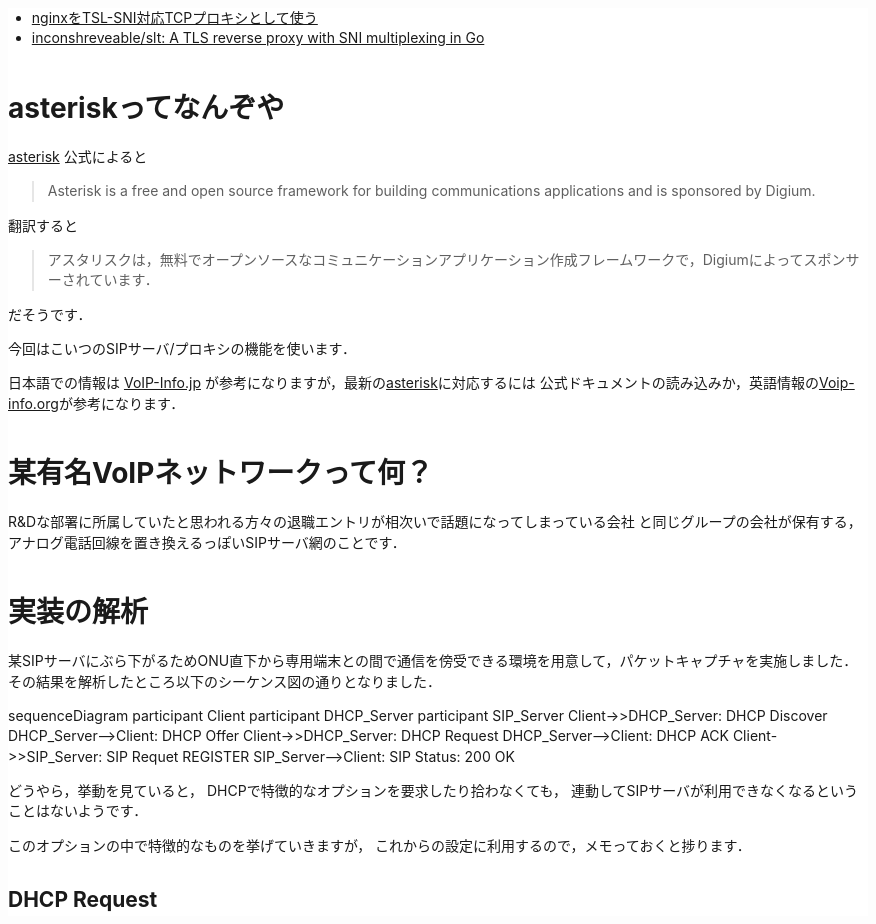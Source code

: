 * [nginxをTSL-SNI対応TCPプロキシとして使う](https://fono.jp/post/tsl-sni-tcp-proxy-nginx/)
* [inconshreveable/slt: A TLS reverse proxy with SNI multiplexing in Go](https://github.com/inconshreveable/slt)

# asteriskってなんぞや

[asterisk][] 公式によると

> Asterisk is a free and open source framework for building communications applications and is sponsored by Digium.

翻訳すると

> アスタリスクは，無料でオープンソースなコミュニケーションアプリケーション作成フレームワークで，Digiumによってスポンサーされています．

だそうです．

今回はこいつのSIPサーバ/プロキシの機能を使います．

日本語での情報は [VoIP-Info.jp][] が参考になりますが，最新の[asterisk][]に対応するには
公式ドキュメントの読み込みか，英語情報の[Voip-info.org][]が参考になります．


# 某有名VoIPネットワークって何？

R&Dな部署に所属していたと思われる方々の退職エントリが相次いで話題になってしまっている会社
と同じグループの会社が保有する，アナログ電話回線を置き換えるっぽいSIPサーバ網のことです．

# 実装の解析

某SIPサーバにぶら下がるためONU直下から専用端末との間で通信を傍受できる環境を用意して，パケットキャプチャを実施しました．
その結果を解析したところ以下のシーケンス図の通りとなりました．

<div class="mermaid">
sequenceDiagram
    participant Client
    participant DHCP_Server
    participant SIP_Server
    Client->>DHCP_Server: DHCP Discover
    DHCP_Server-->Client: DHCP Offer
    Client->>DHCP_Server: DHCP Request
    DHCP_Server-->Client: DHCP ACK
    Client->>SIP_Server: SIP Requet REGISTER
    SIP_Server-->Client: SIP Status: 200 OK
</div>

どうやら，挙動を見ていると，
DHCPで特徴的なオプションを要求したり拾わなくても，
連動してSIPサーバが利用できなくなるということはないようです．

このオプションの中で特徴的なものを挙げていきますが，
これからの設定に利用するので，メモっておくと捗ります．

## DHCP Request


[SoftEther]: https://www.softether.jp/
[asterisk]: https://www.asterisk.org/
[VoIP-Info.jp]: https://voip-info.jp/
[Voip-info.org]: https://www.voip-info.org/asterisk/
[RFC3261]: https://tools.ietf.org/html/rfc3261
[MicroSIP]: https://www.microsip.org/
[CSipSimple]: https://code.google.com/archive/p/csipsimple/
